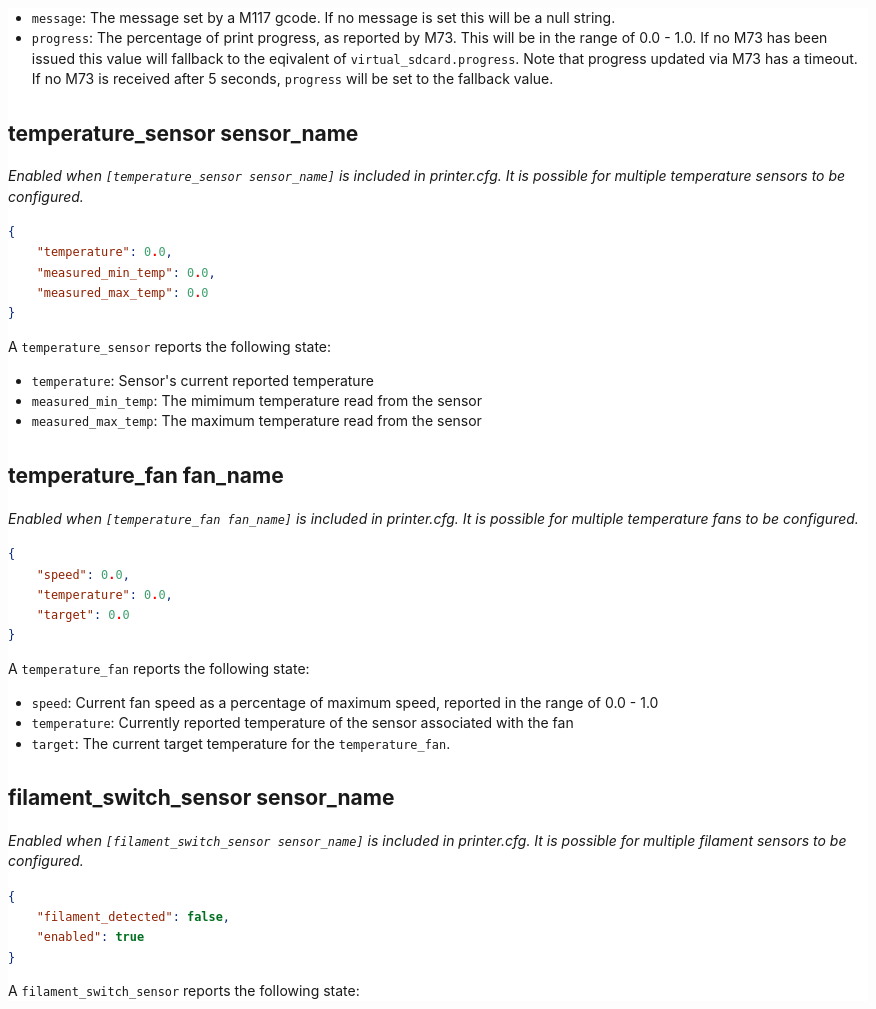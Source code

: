 - `message`:  The message set by a M117 gcode.  If no message is set this will
  be a null string.
- `progress`:  The percentage of print progress, as reported by M73.  This
  will be in the range of 0.0 - 1.0.  If no M73 has been issued this value
  will fallback to the eqivalent of `virtual_sdcard.progress`.  Note that
  progress updated via M73 has a timeout.  If no M73 is received after 5
  seconds, `progress` will be set to the fallback value.

## temperature_sensor sensor_name
*Enabled when `[temperature_sensor sensor_name]` is included in printer.cfg.
It is possible for multiple temperature sensors to be configured.*
```json
{
    "temperature": 0.0,
    "measured_min_temp": 0.0,
    "measured_max_temp": 0.0
}
```
A `temperature_sensor` reports the following state:

- `temperature`:  Sensor's current reported temperature
- `measured_min_temp`: The mimimum temperature read from the sensor
- `measured_max_temp`: The maximum temperature read from the sensor

## temperature_fan fan_name
*Enabled when `[temperature_fan fan_name]` is included in printer.cfg.  It is
possible for multiple temperature fans to be configured.*
```json
{
    "speed": 0.0,
    "temperature": 0.0,
    "target": 0.0
}
```
A `temperature_fan` reports the following state:

- `speed`:  Current fan speed as a percentage of maximum speed, reported
  in the range of 0.0 - 1.0
- `temperature`:  Currently reported temperature of the sensor associated
  with the fan
- `target`:  The current target temperature for the `temperature_fan`.

## filament_switch_sensor sensor_name
*Enabled when `[filament_switch_sensor sensor_name]` is included in
printer.cfg.  It is possible for multiple filament sensors to be configured.*
```json
{
    "filament_detected": false,
    "enabled": true
}
```
A `filament_switch_sensor` reports the following state:
